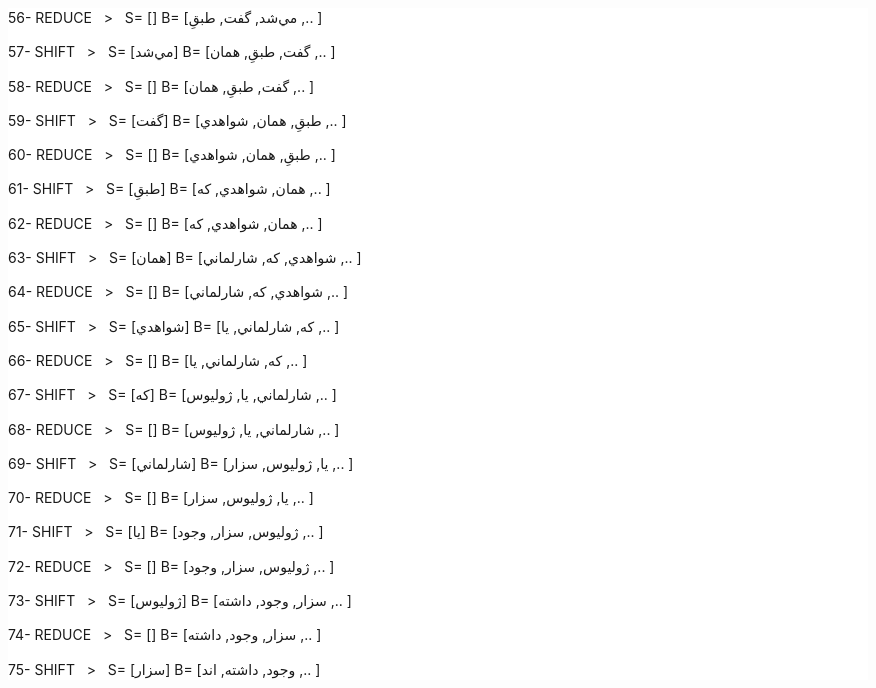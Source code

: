 56- REDUCE&nbsp;&nbsp;&nbsp;>&nbsp;&nbsp;&nbsp;S= []   B= [مي‌شد, گفت, طبقِ ,.. ]



57- SHIFT&nbsp;&nbsp;&nbsp;>&nbsp;&nbsp;&nbsp;S= [مي‌شد]   B= [گفت, طبقِ, همان ,.. ]



58- REDUCE&nbsp;&nbsp;&nbsp;>&nbsp;&nbsp;&nbsp;S= []   B= [گفت, طبقِ, همان ,.. ]



59- SHIFT&nbsp;&nbsp;&nbsp;>&nbsp;&nbsp;&nbsp;S= [گفت]   B= [طبقِ, همان, شواهدي ,.. ]



60- REDUCE&nbsp;&nbsp;&nbsp;>&nbsp;&nbsp;&nbsp;S= []   B= [طبقِ, همان, شواهدي ,.. ]



61- SHIFT&nbsp;&nbsp;&nbsp;>&nbsp;&nbsp;&nbsp;S= [طبقِ]   B= [همان, شواهدي, که ,.. ]



62- REDUCE&nbsp;&nbsp;&nbsp;>&nbsp;&nbsp;&nbsp;S= []   B= [همان, شواهدي, که ,.. ]



63- SHIFT&nbsp;&nbsp;&nbsp;>&nbsp;&nbsp;&nbsp;S= [همان]   B= [شواهدي, که, شارلماني ,.. ]



64- REDUCE&nbsp;&nbsp;&nbsp;>&nbsp;&nbsp;&nbsp;S= []   B= [شواهدي, که, شارلماني ,.. ]



65- SHIFT&nbsp;&nbsp;&nbsp;>&nbsp;&nbsp;&nbsp;S= [شواهدي]   B= [که, شارلماني, يا ,.. ]



66- REDUCE&nbsp;&nbsp;&nbsp;>&nbsp;&nbsp;&nbsp;S= []   B= [که, شارلماني, يا ,.. ]



67- SHIFT&nbsp;&nbsp;&nbsp;>&nbsp;&nbsp;&nbsp;S= [که]   B= [شارلماني, يا, ژوليوس ,.. ]



68- REDUCE&nbsp;&nbsp;&nbsp;>&nbsp;&nbsp;&nbsp;S= []   B= [شارلماني, يا, ژوليوس ,.. ]



69- SHIFT&nbsp;&nbsp;&nbsp;>&nbsp;&nbsp;&nbsp;S= [شارلماني]   B= [يا, ژوليوس, سزار ,.. ]



70- REDUCE&nbsp;&nbsp;&nbsp;>&nbsp;&nbsp;&nbsp;S= []   B= [يا, ژوليوس, سزار ,.. ]



71- SHIFT&nbsp;&nbsp;&nbsp;>&nbsp;&nbsp;&nbsp;S= [يا]   B= [ژوليوس, سزار, وجود ,.. ]



72- REDUCE&nbsp;&nbsp;&nbsp;>&nbsp;&nbsp;&nbsp;S= []   B= [ژوليوس, سزار, وجود ,.. ]



73- SHIFT&nbsp;&nbsp;&nbsp;>&nbsp;&nbsp;&nbsp;S= [ژوليوس]   B= [سزار, وجود, داشته ,.. ]



74- REDUCE&nbsp;&nbsp;&nbsp;>&nbsp;&nbsp;&nbsp;S= []   B= [سزار, وجود, داشته ,.. ]



75- SHIFT&nbsp;&nbsp;&nbsp;>&nbsp;&nbsp;&nbsp;S= [سزار]   B= [وجود, داشته, اند ,.. ]
